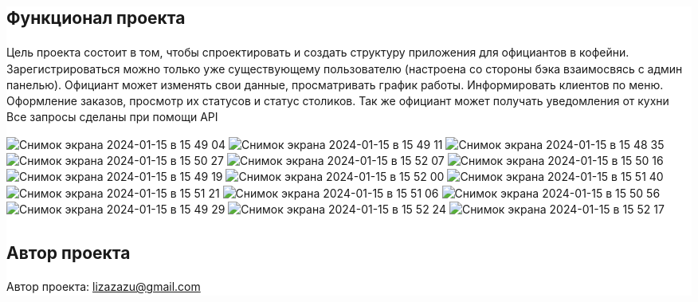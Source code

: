 ## Функционал проекта 

Цель проекта состоит в том, чтобы спроектировать и создать структуру приложения для официантов в кофейни. Зарегистрироваться можно только уже существующему пользователю (настроена со стороны бэка
взаимосвясь с админ панелью). Официант может изменять свои данные, просматривать график работы. Информировать клиентов по меню. Оформление заказов, просмотр их статусов и статус столиков.
Так же официант может получать уведомления от кухни 
Все запросы сделаны при помощи API 

<img width="266" alt="Снимок экрана 2024-01-15 в 15 49 04" src="https://github.com/lizazueva/WaiterNeoCafe/assets/56483500/f914f773-9abd-4a8f-8c8f-683d70dd89ab">

<img width="264" alt="Снимок экрана 2024-01-15 в 15 49 11" src="https://github.com/lizazueva/WaiterNeoCafe/assets/56483500/1c195dde-846f-4f17-a2b7-b0d3aa7ab420">

<img width="261" alt="Снимок экрана 2024-01-15 в 15 48 35" src="https://github.com/lizazueva/WaiterNeoCafe/assets/56483500/6b36fe86-28f4-40ab-8061-0a0781a21186">

<img width="290" alt="Снимок экрана 2024-01-15 в 15 50 27" src="https://github.com/lizazueva/WaiterNeoCafe/assets/56483500/715d737c-b77d-4306-bc12-f3f2e577d12d">

<img width="295" alt="Снимок экрана 2024-01-15 в 15 52 07" src="https://github.com/lizazueva/WaiterNeoCafe/assets/56483500/e950d121-3c92-49a4-b404-e84875bd0344">

<img width="298" alt="Снимок экрана 2024-01-15 в 15 50 16" src="https://github.com/lizazueva/WaiterNeoCafe/assets/56483500/72638e95-8d57-4fad-8cb7-0d9b49b5a1be">

<img width="267" alt="Снимок экрана 2024-01-15 в 15 49 19" src="https://github.com/lizazueva/WaiterNeoCafe/assets/56483500/38b27043-7d2f-4cd6-a942-02020624a09c">

<img width="292" alt="Снимок экрана 2024-01-15 в 15 52 00" src="https://github.com/lizazueva/WaiterNeoCafe/assets/56483500/2b767a01-a11a-422b-a4e2-cdf26ac340ec">

<img width="292" alt="Снимок экрана 2024-01-15 в 15 51 40" src="https://github.com/lizazueva/WaiterNeoCafe/assets/56483500/7ac0b3f9-c611-4e89-9982-e14d5436c966">

<img width="293" alt="Снимок экрана 2024-01-15 в 15 51 21" src="https://github.com/lizazueva/WaiterNeoCafe/assets/56483500/fec80b1b-a80e-4aae-b9c8-f8d5b13fef2d">

<img width="295" alt="Снимок экрана 2024-01-15 в 15 51 06" src="https://github.com/lizazueva/WaiterNeoCafe/assets/56483500/40678ba5-83f2-4397-8dd3-f7e4131196d5">

<img width="295" alt="Снимок экрана 2024-01-15 в 15 50 56" src="https://github.com/lizazueva/WaiterNeoCafe/assets/56483500/599e0084-e9fb-4b8c-ac36-17d2f33edfc7">

<img width="258" alt="Снимок экрана 2024-01-15 в 15 49 29" src="https://github.com/lizazueva/WaiterNeoCafe/assets/56483500/a18a9764-2080-47e8-bfad-b1b45daec635">

<img width="293" alt="Снимок экрана 2024-01-15 в 15 52 24" src="https://github.com/lizazueva/WaiterNeoCafe/assets/56483500/f4206887-00f7-407b-9813-e7c818c565f4">

<img width="297" alt="Снимок экрана 2024-01-15 в 15 52 17" src="https://github.com/lizazueva/WaiterNeoCafe/assets/56483500/6f882ec6-05e2-4884-877e-58ab2379b174">



## Автор проекта

Автор проекта: lizazazu@gmail.com


